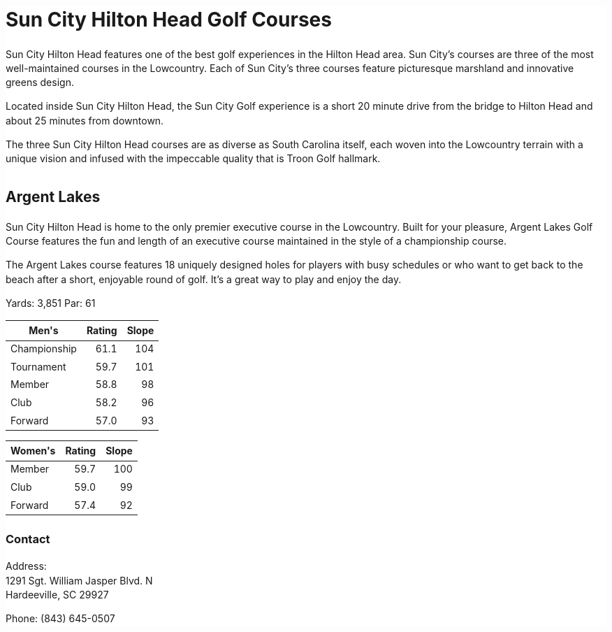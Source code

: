 # Sun City Hilton Head Golf Courses

Sun City Hilton Head features one of the best golf experiences in the Hilton Head area. Sun City’s courses are three of the most well-maintained courses in the Lowcountry. Each of Sun City’s three courses feature picturesque marshland and innovative greens design.

Located inside Sun City Hilton Head, the Sun City Golf experience is a short 20 minute drive from the bridge to Hilton Head and about 25 minutes from downtown.

The three Sun City Hilton Head courses are as diverse as South Carolina itself, each woven into the Lowcountry terrain with a unique vision and infused with the impeccable quality that is Troon Golf hallmark.

## Argent Lakes

Sun City Hilton Head is home to the only premier executive course in the Lowcountry. Built for your pleasure, Argent Lakes Golf Course features the fun and length of an executive course maintained in the style of a championship course.

The Argent Lakes course features 18 uniquely designed holes for players with busy schedules or who want to get back to the beach after a short, enjoyable round of golf. It’s a great way to play and enjoy the day.

Yards: 3,851
Par: 61

|    Men's     | Rating | Slope |
| ------------ | -----: | ----: |
| Championship |   61.1 |   104 |
| Tournament   |   59.7 |   101 |
| Member       |   58.8 |    98 |
| Club         |   58.2 |    96 |
| Forward      |   57.0 |    93 |

|   Women's    | Rating | Slope |
| ------------ | -----: | ----: |
| Member       |   59.7 |   100 |
| Club         |   59.0 |    99 |
| Forward      |   57.4 |    92 |

### Contact

Address:  
1291 Sgt. William Jasper Blvd. N  
Hardeeville, SC 29927

Phone: (843) 645-0507
